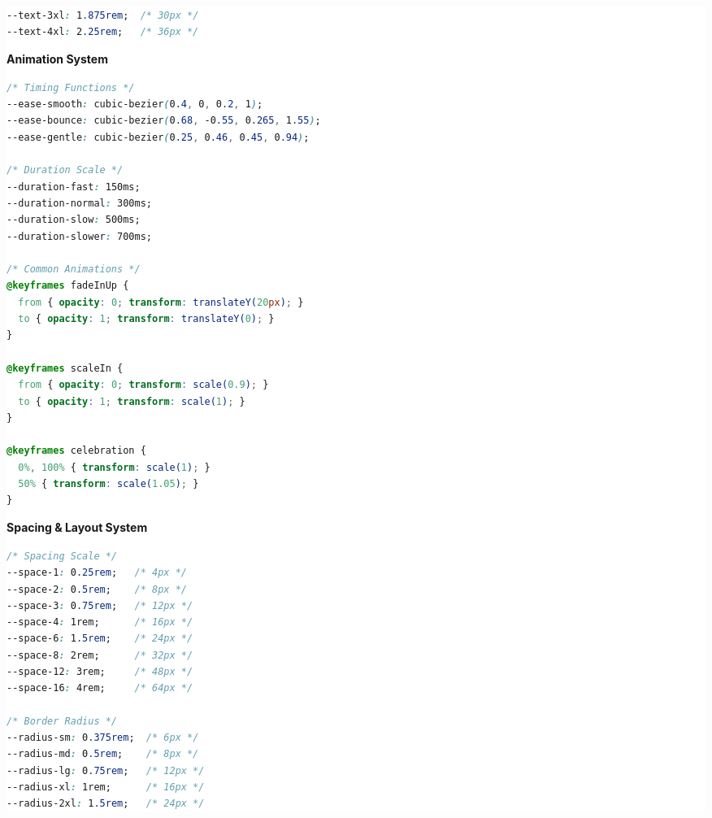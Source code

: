 ```css
--text-3xl: 1.875rem;  /* 30px */
--text-4xl: 2.25rem;   /* 36px */
```

**Animation System**
```css
/* Timing Functions */
--ease-smooth: cubic-bezier(0.4, 0, 0.2, 1);
--ease-bounce: cubic-bezier(0.68, -0.55, 0.265, 1.55);
--ease-gentle: cubic-bezier(0.25, 0.46, 0.45, 0.94);

/* Duration Scale */
--duration-fast: 150ms;
--duration-normal: 300ms;
--duration-slow: 500ms;
--duration-slower: 700ms;

/* Common Animations */
@keyframes fadeInUp {
  from { opacity: 0; transform: translateY(20px); }
  to { opacity: 1; transform: translateY(0); }
}

@keyframes scaleIn {
  from { opacity: 0; transform: scale(0.9); }
  to { opacity: 1; transform: scale(1); }
}

@keyframes celebration {
  0%, 100% { transform: scale(1); }
  50% { transform: scale(1.05); }
}
```

**Spacing & Layout System**
```css
/* Spacing Scale */
--space-1: 0.25rem;   /* 4px */
--space-2: 0.5rem;    /* 8px */
--space-3: 0.75rem;   /* 12px */
--space-4: 1rem;      /* 16px */
--space-6: 1.5rem;    /* 24px */
--space-8: 2rem;      /* 32px */
--space-12: 3rem;     /* 48px */
--space-16: 4rem;     /* 64px */

/* Border Radius */
--radius-sm: 0.375rem;  /* 6px */
--radius-md: 0.5rem;    /* 8px */
--radius-lg: 0.75rem;   /* 12px */
--radius-xl: 1rem;      /* 16px */
--radius-2xl: 1.5rem;   /* 24px */
```
